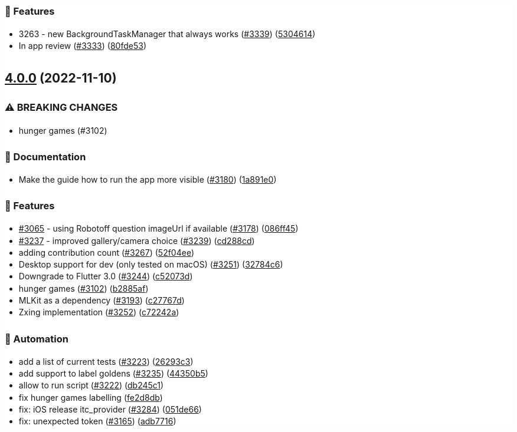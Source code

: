 
### 🚀 Features

* 3263 - new BackgroundTaskManager that always works ([#3339](https://github.com/openfoodfacts/smooth-app/issues/3339)) ([5304614](https://github.com/openfoodfacts/smooth-app/commit/5304614c993514f5d11f2d7fe02e286574891e78))
* In app review ([#3333](https://github.com/openfoodfacts/smooth-app/issues/3333)) ([80fde53](https://github.com/openfoodfacts/smooth-app/commit/80fde5335b2652cc187c460c428377d76f21f4dd))

## [4.0.0](https://github.com/openfoodfacts/smooth-app/compare/v3.23.0...v4.0.0) (2022-11-10)


### ⚠ BREAKING CHANGES

* hunger games (#3102)

### 📖 Documentation

* Make the guide how to run the app more visible ([#3180](https://github.com/openfoodfacts/smooth-app/issues/3180)) ([1a891e0](https://github.com/openfoodfacts/smooth-app/commit/1a891e09aac6ebc0c486ff69a005cbde4a2ead0c))


### 🚀 Features

* [#3065](https://github.com/openfoodfacts/smooth-app/issues/3065) - using Robotoff question imageUrl if available ([#3178](https://github.com/openfoodfacts/smooth-app/issues/3178)) ([086ff45](https://github.com/openfoodfacts/smooth-app/commit/086ff45017e7fd7670b11c5a2fd6f179ee01d0b1))
* [#3237](https://github.com/openfoodfacts/smooth-app/issues/3237) - improved gallery/camera choice ([#3239](https://github.com/openfoodfacts/smooth-app/issues/3239)) ([cd288cd](https://github.com/openfoodfacts/smooth-app/commit/cd288cdf805b234919bc40eba442bfbd68ab88f1))
* adding contribution count ([#3267](https://github.com/openfoodfacts/smooth-app/issues/3267)) ([52f04ee](https://github.com/openfoodfacts/smooth-app/commit/52f04ee4af6145381f03fb9f6e8365b7d2a6cce4))
* Desktop support for dev (only tested on macOS) ([#3251](https://github.com/openfoodfacts/smooth-app/issues/3251)) ([32784c6](https://github.com/openfoodfacts/smooth-app/commit/32784c61855e0821536537134f1338d7e0dde07f))
* Downgrade to Flutter 3.0 ([#3244](https://github.com/openfoodfacts/smooth-app/issues/3244)) ([c52073d](https://github.com/openfoodfacts/smooth-app/commit/c52073d2c769056cde7c8df9ccc249cfaca61ddc))
* hunger games ([#3102](https://github.com/openfoodfacts/smooth-app/issues/3102)) ([b2885af](https://github.com/openfoodfacts/smooth-app/commit/b2885af8fd1fe57a896bd7da4994f889e114577b))
* MLKit as a dependency ([#3193](https://github.com/openfoodfacts/smooth-app/issues/3193)) ([c27767d](https://github.com/openfoodfacts/smooth-app/commit/c27767df4e06a3216d591c22f7d28e613fe0902d))
* Zxing implementation ([#3252](https://github.com/openfoodfacts/smooth-app/issues/3252)) ([c72242a](https://github.com/openfoodfacts/smooth-app/commit/c72242aa6efbae2e41698ffb255ab8b0c37e8eea))


### 🤖 Automation

* add a list of current tests ([#3223](https://github.com/openfoodfacts/smooth-app/issues/3223)) ([26293c3](https://github.com/openfoodfacts/smooth-app/commit/26293c3505f9607942345a45e25a613c770630e2))
* add support to label goldens ([#3235](https://github.com/openfoodfacts/smooth-app/issues/3235)) ([44350b5](https://github.com/openfoodfacts/smooth-app/commit/44350b57b2ca2f82eacf79bc0613667a3000e1fb))
* allow to run script ([#3222](https://github.com/openfoodfacts/smooth-app/issues/3222)) ([db245c1](https://github.com/openfoodfacts/smooth-app/commit/db245c12501fc5a4307efb53c2c63abad38cdce1))
* fix hunger games labelling ([fe2d8db](https://github.com/openfoodfacts/smooth-app/commit/fe2d8dbbaade380b723a2ab8e86836652213caba))
* fix: iOS release itc_provider ([#3284](https://github.com/openfoodfacts/smooth-app/issues/3284)) ([051de66](https://github.com/openfoodfacts/smooth-app/commit/051de66d1245b3cb7e13a8199c671f7f81b40001))
* fix: unexpected token ([#3165](https://github.com/openfoodfacts/smooth-app/issues/3165)) ([adb7716](https://github.com/openfoodfacts/smooth-app/commit/adb771650b977e6841d6a42f26eba4d4a8d6f6f8))